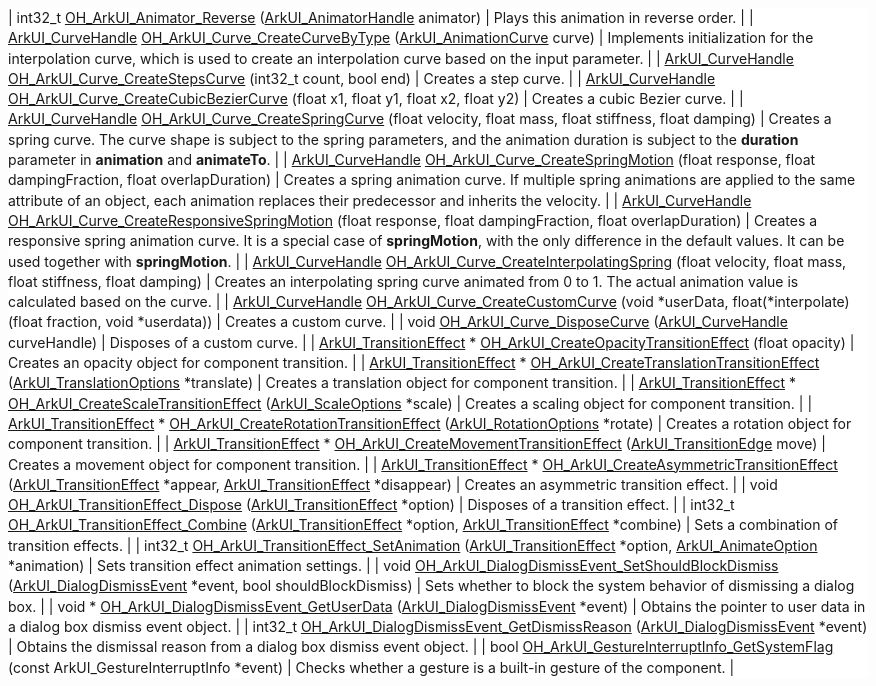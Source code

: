 | int32_t [OH_ArkUI_Animator_Reverse](#oh_arkui_animator_reverse) ([ArkUI_AnimatorHandle](#arkui_animatorhandle) animator) | Plays this animation in reverse order. |
| [ArkUI_CurveHandle](#arkui_curvehandle) [OH_ArkUI_Curve_CreateCurveByType](#oh_arkui_curve_createcurvebytype) ([ArkUI_AnimationCurve](#arkui_animationcurve) curve) | Implements initialization for the interpolation curve, which is used to create an interpolation curve based on the input parameter. |
| [ArkUI_CurveHandle](#arkui_curvehandle) [OH_ArkUI_Curve_CreateStepsCurve](#oh_arkui_curve_createstepscurve) (int32_t count, bool end) | Creates a step curve. |
| [ArkUI_CurveHandle](#arkui_curvehandle) [OH_ArkUI_Curve_CreateCubicBezierCurve](#oh_arkui_curve_createcubicbeziercurve) (float x1, float y1, float x2, float y2) | Creates a cubic Bezier curve. |
| [ArkUI_CurveHandle](#arkui_curvehandle) [OH_ArkUI_Curve_CreateSpringCurve](#oh_arkui_curve_createspringcurve) (float velocity, float mass, float stiffness, float damping) | Creates a spring curve. The curve shape is subject to the spring parameters, and the animation duration is subject to the **duration** parameter in **animation** and **animateTo**. |
| [ArkUI_CurveHandle](#arkui_curvehandle) [OH_ArkUI_Curve_CreateSpringMotion](#oh_arkui_curve_createspringmotion) (float response, float dampingFraction, float overlapDuration) | Creates a spring animation curve. If multiple spring animations are applied to the same attribute of an object, each animation replaces their predecessor and inherits the velocity. |
| [ArkUI_CurveHandle](#arkui_curvehandle) [OH_ArkUI_Curve_CreateResponsiveSpringMotion](#oh_arkui_curve_createresponsivespringmotion) (float response, float dampingFraction, float overlapDuration) | Creates a responsive spring animation curve. It is a special case of **springMotion**, with the only difference in the default values. It can be used together with **springMotion**. |
| [ArkUI_CurveHandle](#arkui_curvehandle) [OH_ArkUI_Curve_CreateInterpolatingSpring](#oh_arkui_curve_createinterpolatingspring) (float velocity, float mass, float stiffness, float damping) | Creates an interpolating spring curve animated from 0 to 1. The actual animation value is calculated based on the curve. |
| [ArkUI_CurveHandle](#arkui_curvehandle) [OH_ArkUI_Curve_CreateCustomCurve](#oh_arkui_curve_createcustomcurve) (void \*userData, float(\*interpolate)(float fraction, void \*userdata)) | Creates a custom curve. |
| void [OH_ArkUI_Curve_DisposeCurve](#oh_arkui_curve_disposecurve) ([ArkUI_CurveHandle](#arkui_curvehandle) curveHandle) | Disposes of a custom curve. |
| [ArkUI_TransitionEffect](#arkui_transitioneffect) \* [OH_ArkUI_CreateOpacityTransitionEffect](#oh_arkui_createopacitytransitioneffect) (float opacity) | Creates an opacity object for component transition. |
| [ArkUI_TransitionEffect](#arkui_transitioneffect) \* [OH_ArkUI_CreateTranslationTransitionEffect](#oh_arkui_createtranslationtransitioneffect) ([ArkUI_TranslationOptions](_ark_u_i___translation_options.md) \*translate) | Creates a translation object for component transition. |
| [ArkUI_TransitionEffect](#arkui_transitioneffect) \* [OH_ArkUI_CreateScaleTransitionEffect](#oh_arkui_createscaletransitioneffect) ([ArkUI_ScaleOptions](_ark_u_i___scale_options.md) \*scale) | Creates a scaling object for component transition. |
| [ArkUI_TransitionEffect](#arkui_transitioneffect) \* [OH_ArkUI_CreateRotationTransitionEffect](#oh_arkui_createrotationtransitioneffect) ([ArkUI_RotationOptions](_ark_u_i___rotation_options.md) \*rotate) | Creates a rotation object for component transition. |
| [ArkUI_TransitionEffect](#arkui_transitioneffect) \* [OH_ArkUI_CreateMovementTransitionEffect](#oh_arkui_createmovementtransitioneffect) ([ArkUI_TransitionEdge](#arkui_transitionedge) move) | Creates a movement object for component transition. |
| [ArkUI_TransitionEffect](#arkui_transitioneffect) \* [OH_ArkUI_CreateAsymmetricTransitionEffect](#oh_arkui_createasymmetrictransitioneffect) ([ArkUI_TransitionEffect](#arkui_transitioneffect) \*appear, [ArkUI_TransitionEffect](#arkui_transitioneffect) \*disappear) | Creates an asymmetric transition effect. |
| void [OH_ArkUI_TransitionEffect_Dispose](#oh_arkui_transitioneffect_dispose) ([ArkUI_TransitionEffect](#arkui_transitioneffect) \*option) | Disposes of a transition effect. |
| int32_t [OH_ArkUI_TransitionEffect_Combine](#oh_arkui_transitioneffect_combine) ([ArkUI_TransitionEffect](#arkui_transitioneffect) \*option, [ArkUI_TransitionEffect](#arkui_transitioneffect) \*combine) | Sets a combination of transition effects. |
| int32_t [OH_ArkUI_TransitionEffect_SetAnimation](#oh_arkui_transitioneffect_setanimation) ([ArkUI_TransitionEffect](#arkui_transitioneffect) \*option, [ArkUI_AnimateOption](#arkui_animateoption) \*animation) | Sets transition effect animation settings. |
| void [OH_ArkUI_DialogDismissEvent_SetShouldBlockDismiss](#oh_arkui_dialogdismissevent_setshouldblockdismiss) ([ArkUI_DialogDismissEvent](#arkui_dialogdismissevent) \*event, bool shouldBlockDismiss) | Sets whether to block the system behavior of dismissing a dialog box. |
| void \* [OH_ArkUI_DialogDismissEvent_GetUserData](#oh_arkui_dialogdismissevent_getuserdata) ([ArkUI_DialogDismissEvent](#arkui_dialogdismissevent) \*event) | Obtains the pointer to user data in a dialog box dismiss event object. |
| int32_t [OH_ArkUI_DialogDismissEvent_GetDismissReason](#oh_arkui_dialogdismissevent_getdismissreason) ([ArkUI_DialogDismissEvent](#arkui_dialogdismissevent) \*event) | Obtains the dismissal reason from a dialog box dismiss event object. |
| bool [OH_ArkUI_GestureInterruptInfo_GetSystemFlag](#oh_arkui_gestureinterruptinfo_getsystemflag) (const ArkUI_GestureInterruptInfo \*event) | Checks whether a gesture is a built-in gesture of the component. |
